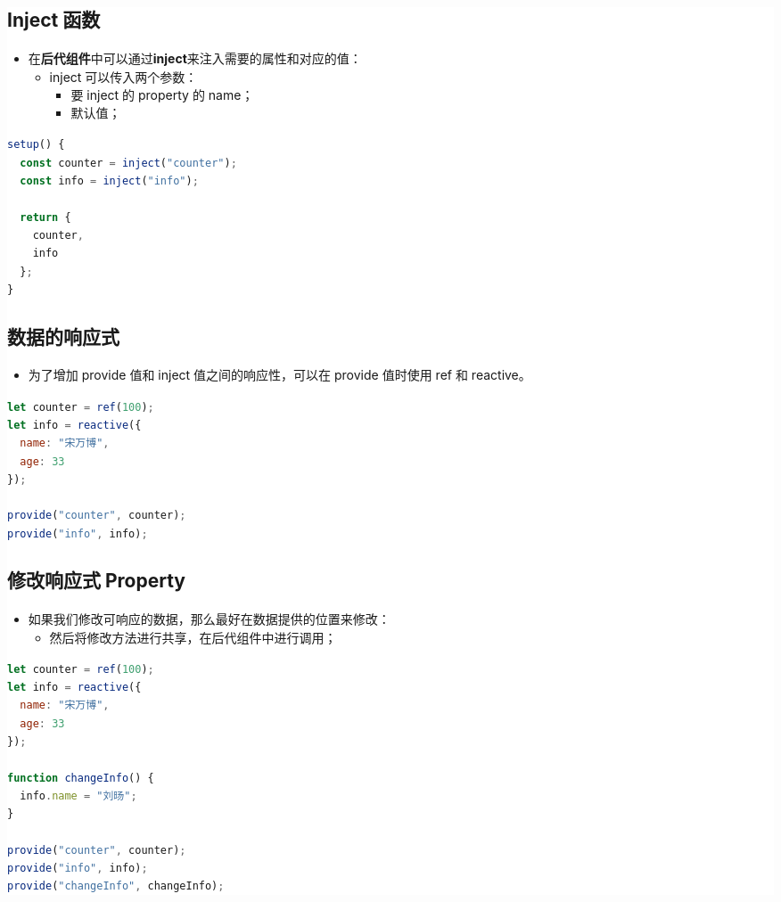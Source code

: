 ## Inject 函数

* 在**后代组件**中可以通过**inject**来注入需要的属性和对应的值：
  * inject 可以传入两个参数：
    * 要 inject 的 property 的 name；
    * 默认值；

```js
setup() {
  const counter = inject("counter");
  const info = inject("info");

  return {
  	counter,
    info
  };
}
```

## 数据的响应式

* 为了增加 provide 值和 inject 值之间的响应性，可以在 provide 值时使用 ref 和 reactive。

```js
let counter = ref(100);
let info = reactive({
  name: "宋万博",
  age: 33
});

provide("counter", counter);
provide("info", info);
```

## 修改响应式 Property

* 如果我们修改可响应的数据，那么最好在数据提供的位置来修改：
  * 然后将修改方法进行共享，在后代组件中进行调用；

```js
let counter = ref(100);
let info = reactive({
  name: "宋万博",
  age: 33
});

function changeInfo() {
  info.name = "刘旸";
}

provide("counter", counter);
provide("info", info);
provide("changeInfo", changeInfo);
```
